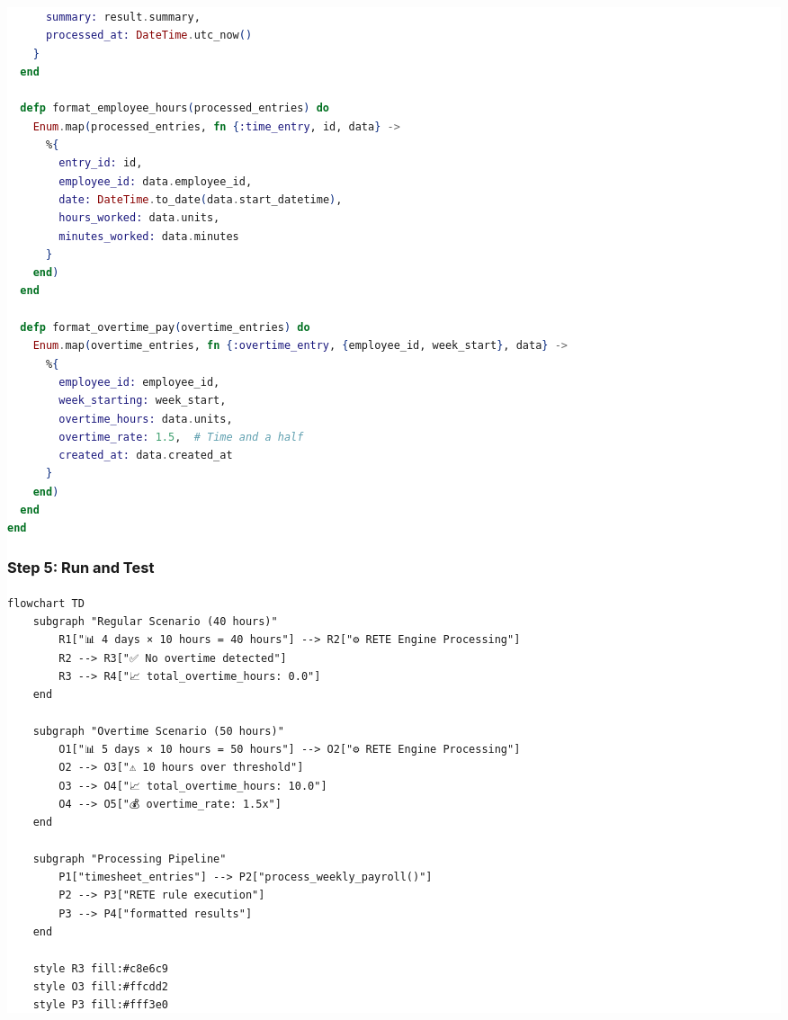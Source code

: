 ```elixir
      summary: result.summary,
      processed_at: DateTime.utc_now()
    }
  end
  
  defp format_employee_hours(processed_entries) do
    Enum.map(processed_entries, fn {:time_entry, id, data} ->
      %{
        entry_id: id,
        employee_id: data.employee_id,
        date: DateTime.to_date(data.start_datetime),
        hours_worked: data.units,
        minutes_worked: data.minutes
      }
    end)
  end
  
  defp format_overtime_pay(overtime_entries) do
    Enum.map(overtime_entries, fn {:overtime_entry, {employee_id, week_start}, data} ->
      %{
        employee_id: employee_id,
        week_starting: week_start,
        overtime_hours: data.units,
        overtime_rate: 1.5,  # Time and a half
        created_at: data.created_at
      }
    end)
  end
end
```

### Step 5: Run and Test

```mermaid
flowchart TD
    subgraph "Regular Scenario (40 hours)"
        R1["📊 4 days × 10 hours = 40 hours"] --> R2["⚙️ RETE Engine Processing"]
        R2 --> R3["✅ No overtime detected"]
        R3 --> R4["📈 total_overtime_hours: 0.0"]
    end
    
    subgraph "Overtime Scenario (50 hours)"
        O1["📊 5 days × 10 hours = 50 hours"] --> O2["⚙️ RETE Engine Processing"]
        O2 --> O3["⚠️ 10 hours over threshold"]
        O3 --> O4["📈 total_overtime_hours: 10.0"]
        O4 --> O5["💰 overtime_rate: 1.5x"]
    end
    
    subgraph "Processing Pipeline"
        P1["timesheet_entries"] --> P2["process_weekly_payroll()"]
        P2 --> P3["RETE rule execution"]
        P3 --> P4["formatted results"]
    end
    
    style R3 fill:#c8e6c9
    style O3 fill:#ffcdd2
    style P3 fill:#fff3e0
```
